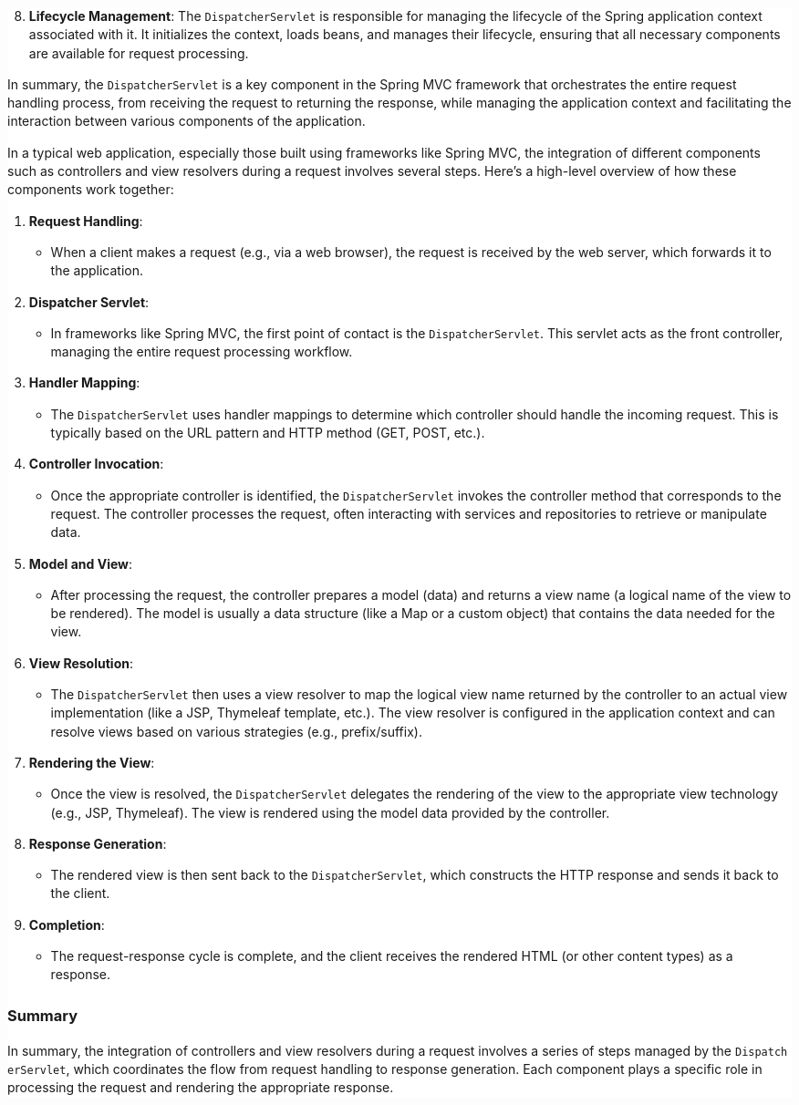 8. **Lifecycle Management**: The `DispatcherServlet` is responsible for managing the lifecycle of the Spring application context associated with it. It initializes the context, loads beans, and manages their lifecycle, ensuring that all necessary components are available for request processing.

In summary, the `DispatcherServlet` is a key component in the Spring MVC framework that orchestrates the entire request handling process, from receiving the request to returning the response, while managing the application context and facilitating the interaction between various components of the application.


In a typical web application, especially those built using frameworks like Spring MVC, the integration of different components such as controllers and view resolvers during a request involves several steps. Here’s a high-level overview of how these components work together:

1. **Request Handling**:
   - When a client makes a request (e.g., via a web browser), the request is received by the web server, which forwards it to the application.

2. **Dispatcher Servlet**:
   - In frameworks like Spring MVC, the first point of contact is the `DispatcherServlet`. This servlet acts as the front controller, managing the entire request processing workflow.

3. **Handler Mapping**:
   - The `DispatcherServlet` uses handler mappings to determine which controller should handle the incoming request. This is typically based on the URL pattern and HTTP method (GET, POST, etc.).

4. **Controller Invocation**:
   - Once the appropriate controller is identified, the `DispatcherServlet` invokes the controller method that corresponds to the request. The controller processes the request, often interacting with services and repositories to retrieve or manipulate data.

5. **Model and View**:
   - After processing the request, the controller prepares a model (data) and returns a view name (a logical name of the view to be rendered). The model is usually a data structure (like a Map or a custom object) that contains the data needed for the view.

6. **View Resolution**:
   - The `DispatcherServlet` then uses a view resolver to map the logical view name returned by the controller to an actual view implementation (like a JSP, Thymeleaf template, etc.). The view resolver is configured in the application context and can resolve views based on various strategies (e.g., prefix/suffix).

7. **Rendering the View**:
   - Once the view is resolved, the `DispatcherServlet` delegates the rendering of the view to the appropriate view technology (e.g., JSP, Thymeleaf). The view is rendered using the model data provided by the controller.

8. **Response Generation**:
   - The rendered view is then sent back to the `DispatcherServlet`, which constructs the HTTP response and sends it back to the client.

9. **Completion**:
   - The request-response cycle is complete, and the client receives the rendered HTML (or other content types) as a response.

### Summary
In summary, the integration of controllers and view resolvers during a request involves a series of steps managed by the `DispatcherServlet`, which coordinates the flow from request handling to response generation. Each component plays a specific role in processing the request and rendering the appropriate response.
